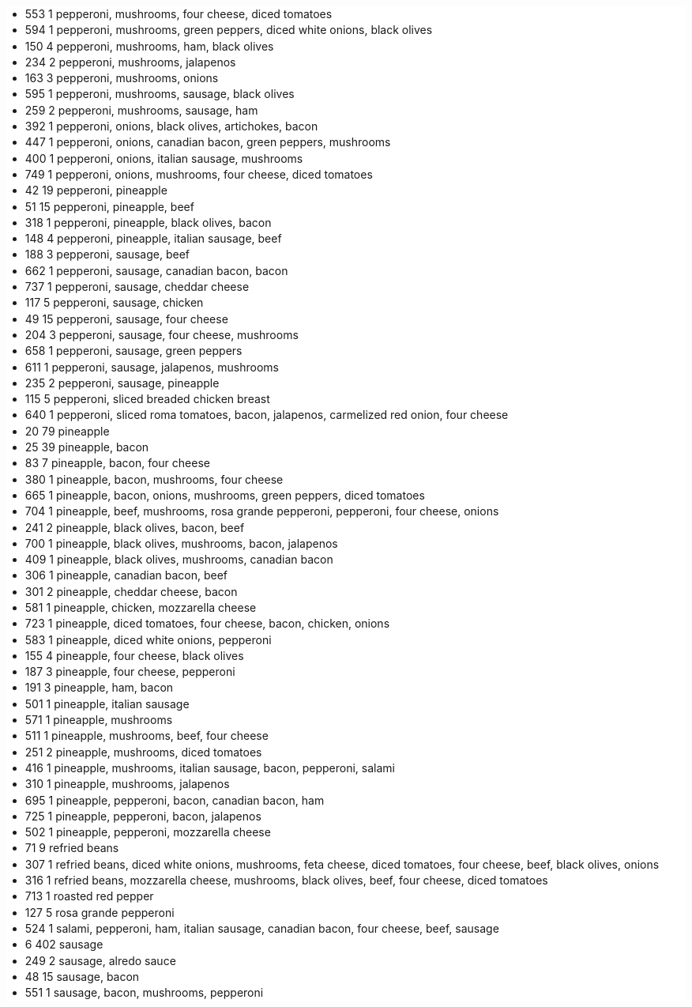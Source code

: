 - 553   1   pepperoni, mushrooms, four cheese, diced tomatoes
- 594   1   pepperoni, mushrooms, green peppers, diced white onions, black olives
- 150   4   pepperoni, mushrooms, ham, black olives
- 234   2   pepperoni, mushrooms, jalapenos
- 163   3   pepperoni, mushrooms, onions
- 595   1   pepperoni, mushrooms, sausage, black olives
- 259   2   pepperoni, mushrooms, sausage, ham
- 392   1   pepperoni, onions, black olives, artichokes, bacon
- 447   1   pepperoni, onions, canadian bacon, green peppers, mushrooms
- 400   1   pepperoni, onions, italian sausage, mushrooms
- 749   1   pepperoni, onions, mushrooms, four cheese, diced tomatoes
- 42   19   pepperoni, pineapple
- 51   15   pepperoni, pineapple, beef
- 318   1   pepperoni, pineapple, black olives, bacon
- 148   4   pepperoni, pineapple, italian sausage, beef
- 188   3   pepperoni, sausage, beef
- 662   1   pepperoni, sausage, canadian bacon, bacon
- 737   1   pepperoni, sausage, cheddar cheese
- 117   5   pepperoni, sausage, chicken
- 49   15   pepperoni, sausage, four cheese
- 204   3   pepperoni, sausage, four cheese, mushrooms
- 658   1   pepperoni, sausage, green peppers
- 611   1   pepperoni, sausage, jalapenos, mushrooms
- 235   2   pepperoni, sausage, pineapple
- 115   5   pepperoni, sliced breaded chicken breast
- 640   1   pepperoni, sliced roma tomatoes, bacon, jalapenos, carmelized red onion, four cheese
- 20   79   pineapple
- 25   39   pineapple, bacon
- 83   7   pineapple, bacon, four cheese
- 380   1   pineapple, bacon, mushrooms, four cheese
- 665   1   pineapple, bacon, onions, mushrooms, green peppers, diced tomatoes
- 704   1   pineapple, beef, mushrooms, rosa grande pepperoni, pepperoni, four cheese, onions
- 241   2   pineapple, black olives, bacon, beef
- 700   1   pineapple, black olives, mushrooms, bacon, jalapenos
- 409   1   pineapple, black olives, mushrooms, canadian bacon
- 306   1   pineapple, canadian bacon, beef
- 301   2   pineapple, cheddar cheese, bacon
- 581   1   pineapple, chicken, mozzarella cheese
- 723   1   pineapple, diced tomatoes, four cheese, bacon, chicken, onions
- 583   1   pineapple, diced white onions, pepperoni
- 155   4   pineapple, four cheese, black olives
- 187   3   pineapple, four cheese, pepperoni
- 191   3   pineapple, ham, bacon
- 501   1   pineapple, italian sausage
- 571   1   pineapple, mushrooms
- 511   1   pineapple, mushrooms, beef, four cheese
- 251   2   pineapple, mushrooms, diced tomatoes
- 416   1   pineapple, mushrooms, italian sausage, bacon, pepperoni, salami
- 310   1   pineapple, mushrooms, jalapenos
- 695   1   pineapple, pepperoni, bacon, canadian bacon, ham
- 725   1   pineapple, pepperoni, bacon, jalapenos
- 502   1   pineapple, pepperoni, mozzarella cheese
- 71   9   refried beans
- 307   1   refried beans, diced white onions, mushrooms, feta cheese, diced tomatoes, four cheese, beef, black olives, onions
- 316   1   refried beans, mozzarella cheese, mushrooms, black olives, beef, four cheese, diced tomatoes
- 713   1   roasted red pepper
- 127   5   rosa grande pepperoni
- 524   1   salami, pepperoni, ham, italian sausage, canadian bacon, four cheese, beef, sausage
- 6   402   sausage
- 249   2   sausage, alredo sauce
- 48   15   sausage, bacon
- 551   1   sausage, bacon, mushrooms, pepperoni